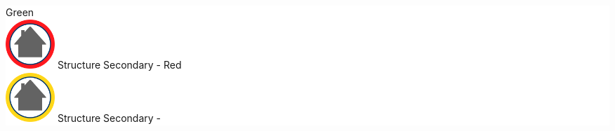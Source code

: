 Green<br><a href='https://github.com/NAPSG/Wildfire-Mitigation-Symbology/blob/main/Mitigation/icons/Mitigation_StructureSecondary-red-halo_256x256.svg'><img src='https://raw.githubusercontent.com/NAPSG/Wildfire-Mitigation-Symbology/main/Mitigation/icons/Mitigation_StructureSecondary-red-halo_256x256.svg' width='70'></a> Structure Secondary - Red<br><a href='https://github.com/NAPSG/Wildfire-Mitigation-Symbology/blob/main/Mitigation/icons/Mitigation_StructureSecondary-yellow-halo_256x256.svg'><img src='https://raw.githubusercontent.com/NAPSG/Wildfire-Mitigation-Symbology/main/Mitigation/icons/Mitigation_StructureSecondary-yellow-halo_256x256.svg' width='70'></a> Structure Secondary -